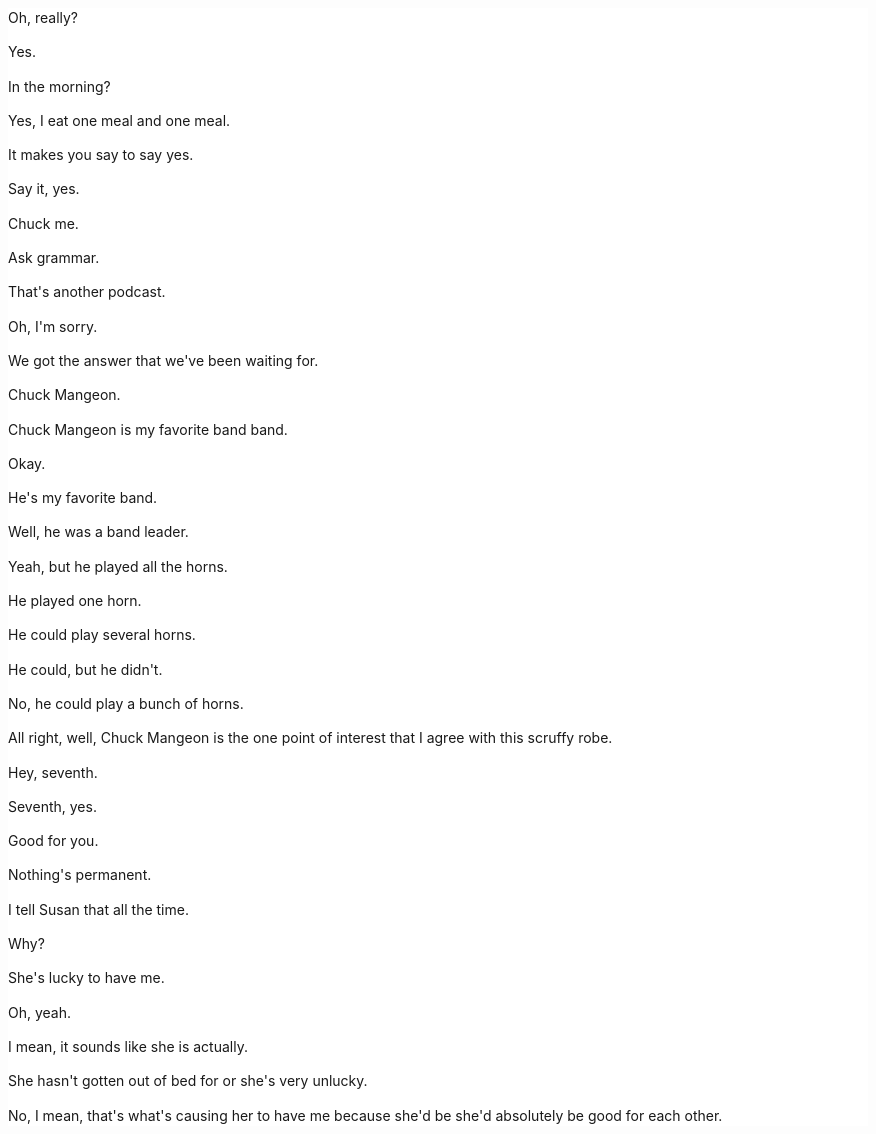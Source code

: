 Oh, really?

Yes.

In the morning?

Yes, I eat one meal and one meal.

It makes you say to say yes.

Say it, yes.

Chuck me.

Ask grammar.

That's another podcast.

Oh, I'm sorry.

We got the answer that we've been waiting for.

Chuck Mangeon.

Chuck Mangeon is my favorite band band.

Okay.

He's my favorite band.

Well, he was a band leader.

Yeah, but he played all the horns.

He played one horn.

He could play several horns.

He could, but he didn't.

No, he could play a bunch of horns.

All right, well, Chuck Mangeon is the one point of interest that I agree with this scruffy robe.

Hey, seventh.

Seventh, yes.

Good for you.

Nothing's permanent.

I tell Susan that all the time.

Why?

She's lucky to have me.

Oh, yeah.

I mean, it sounds like she is actually.

She hasn't gotten out of bed for or she's very unlucky.

No, I mean, that's what's causing her to have me because she'd be she'd absolutely be good for each other.
